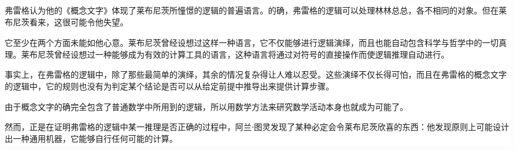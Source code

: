弗雷格认为他的《概念文字》体现了莱布尼茨所憧憬的逻辑的普遍语言。的确，弗雷格的逻辑可以处理林林总总，各不相同的对象。但在莱布尼茨看来，这很可能令他失望。

它至少在两个方面未能如他心意。莱布尼茨曾经设想过这样一种语言，它不仅能够进行逻辑演绎，而且也能自动包含科学与哲学中的一切真理。莱布尼茨曾经设想过一种能够成为有效的计算工具的语言，这种语言将通过对符号的直接操作而使逻辑推理自动进行。

事实上，在弗雷格的逻辑中，除了那些最简单的演绎，其余的情况复杂得让人难以忍受。这些演绎不仅长得可怕，而且在弗雷格的概念文字的逻辑中，它的规则也没有为判定某个结论是否可以从给定前提中推导出来提供计算步骤。

由于概念文字的确完全包含了普通数学中所用到的逻辑，所以用数学方法来研究数学活动本身也就成为可能了。

然而，正是在证明弗雷格的逻辑中某一推理是否正确的过程中，阿兰·图灵发现了某种必定会令莱布尼茨欣喜的东西：他发现原则上可能设计出一种通用机器，它能够自行任何可能的计算。


